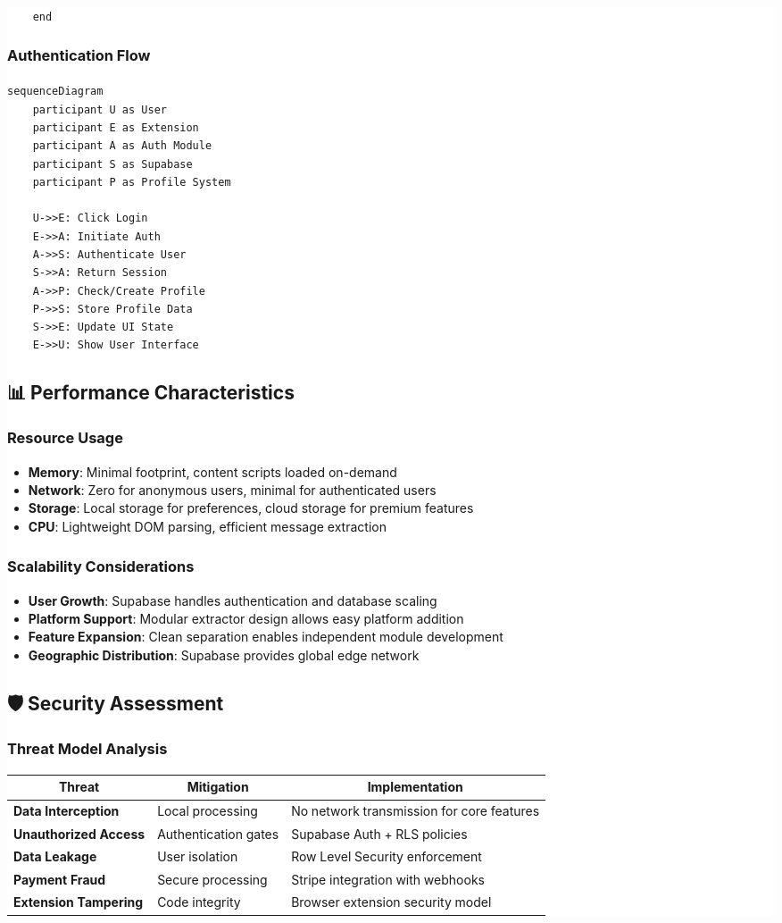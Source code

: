 ```mermaid
    end
```

### Authentication Flow

```mermaid
sequenceDiagram
    participant U as User
    participant E as Extension
    participant A as Auth Module
    participant S as Supabase
    participant P as Profile System

    U->>E: Click Login
    E->>A: Initiate Auth
    A->>S: Authenticate User
    S->>A: Return Session
    A->>P: Check/Create Profile
    P->>S: Store Profile Data
    S->>E: Update UI State
    E->>U: Show User Interface
```

## 📊 Performance Characteristics

### Resource Usage
- **Memory**: Minimal footprint, content scripts loaded on-demand
- **Network**: Zero for anonymous users, minimal for authenticated users
- **Storage**: Local storage for preferences, cloud storage for premium features
- **CPU**: Lightweight DOM parsing, efficient message extraction

### Scalability Considerations
- **User Growth**: Supabase handles authentication and database scaling
- **Platform Support**: Modular extractor design allows easy platform addition
- **Feature Expansion**: Clean separation enables independent module development
- **Geographic Distribution**: Supabase provides global edge network

## 🛡️ Security Assessment

### Threat Model Analysis

| Threat | Mitigation | Implementation |
|--------|------------|----------------|
| **Data Interception** | Local processing | No network transmission for core features |
| **Unauthorized Access** | Authentication gates | Supabase Auth + RLS policies |
| **Data Leakage** | User isolation | Row Level Security enforcement |
| **Payment Fraud** | Secure processing | Stripe integration with webhooks |
| **Extension Tampering** | Code integrity | Browser extension security model |
